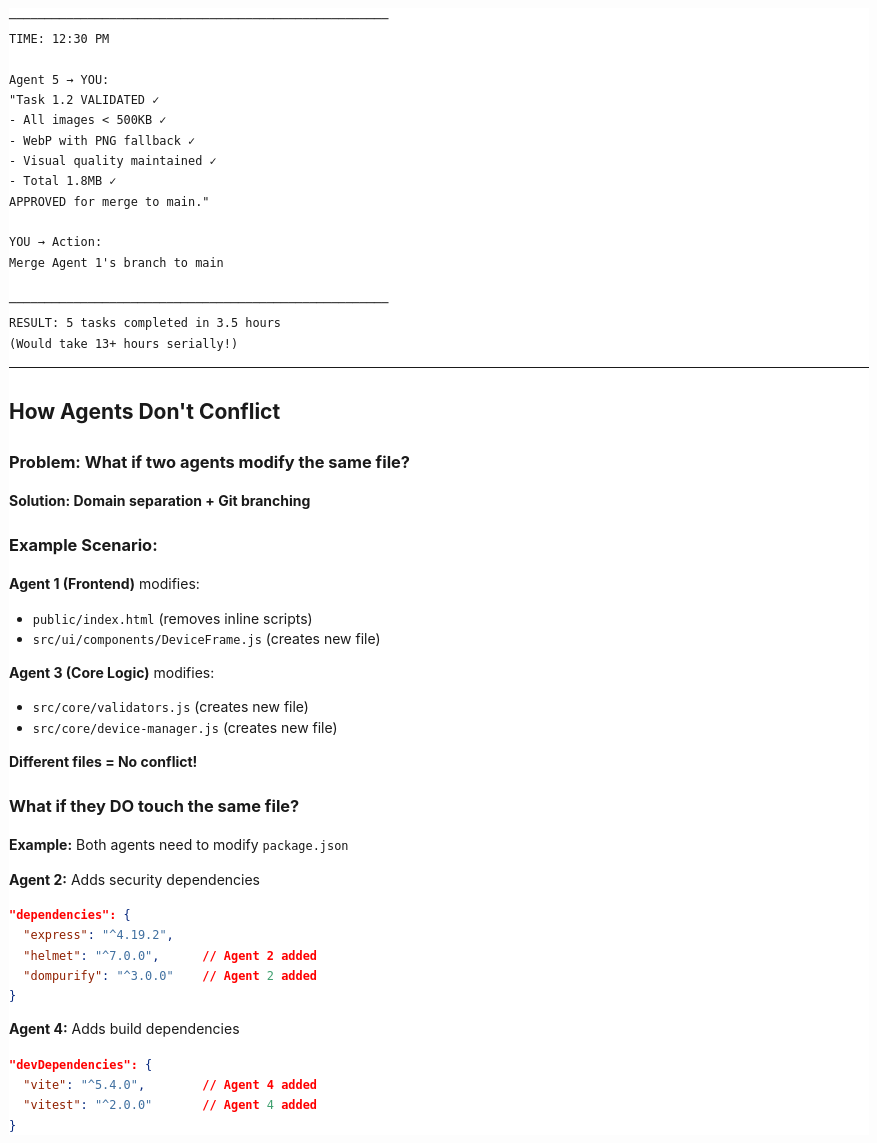 ```
─────────────────────────────────────────────────────
TIME: 12:30 PM

Agent 5 → YOU:
"Task 1.2 VALIDATED ✓
- All images < 500KB ✓
- WebP with PNG fallback ✓
- Visual quality maintained ✓
- Total 1.8MB ✓
APPROVED for merge to main."

YOU → Action:
Merge Agent 1's branch to main

─────────────────────────────────────────────────────
RESULT: 5 tasks completed in 3.5 hours
(Would take 13+ hours serially!)
```

---

## How Agents Don't Conflict

### Problem: What if two agents modify the same file?

**Solution: Domain separation + Git branching**

### Example Scenario:

**Agent 1 (Frontend)** modifies:
- `public/index.html` (removes inline scripts)
- `src/ui/components/DeviceFrame.js` (creates new file)

**Agent 3 (Core Logic)** modifies:
- `src/core/validators.js` (creates new file)
- `src/core/device-manager.js` (creates new file)

**Different files = No conflict!**

### What if they DO touch the same file?

**Example:** Both agents need to modify `package.json`

**Agent 2:** Adds security dependencies
```json
"dependencies": {
  "express": "^4.19.2",
  "helmet": "^7.0.0",      // Agent 2 added
  "dompurify": "^3.0.0"    // Agent 2 added
}
```

**Agent 4:** Adds build dependencies
```json
"devDependencies": {
  "vite": "^5.4.0",        // Agent 4 added
  "vitest": "^2.0.0"       // Agent 4 added
}
```
